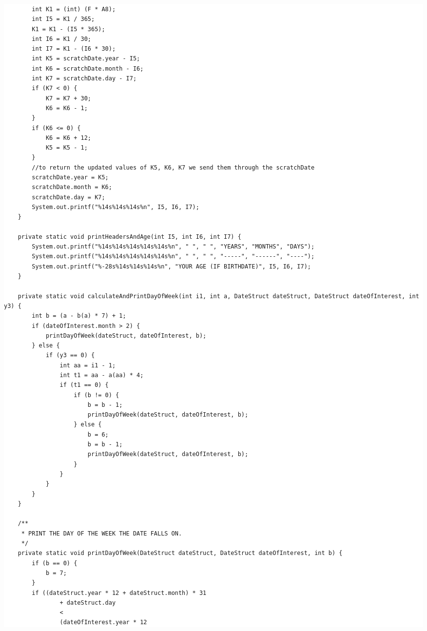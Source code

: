```
		int K1 = (int) (F * A8);
		int I5 = K1 / 365;
		K1 = K1 - (I5 * 365);
		int I6 = K1 / 30;
		int I7 = K1 - (I6 * 30);
		int K5 = scratchDate.year - I5;
		int K6 = scratchDate.month - I6;
		int K7 = scratchDate.day - I7;
		if (K7 < 0) {
			K7 = K7 + 30;
			K6 = K6 - 1;
		}
		if (K6 <= 0) {
			K6 = K6 + 12;
			K5 = K5 - 1;
		}
		//to return the updated values of K5, K6, K7 we send them through the scratchDate
		scratchDate.year = K5;
		scratchDate.month = K6;
		scratchDate.day = K7;
		System.out.printf("%14s%14s%14s%n", I5, I6, I7);
	}

	private static void printHeadersAndAge(int I5, int I6, int I7) {
		System.out.printf("%14s%14s%14s%14s%14s%n", " ", " ", "YEARS", "MONTHS", "DAYS");
		System.out.printf("%14s%14s%14s%14s%14s%n", " ", " ", "-----", "------", "----");
		System.out.printf("%-28s%14s%14s%14s%n", "YOUR AGE (IF BIRTHDATE)", I5, I6, I7);
	}

	private static void calculateAndPrintDayOfWeek(int i1, int a, DateStruct dateStruct, DateStruct dateOfInterest, int y3) {
		int b = (a - b(a) * 7) + 1;
		if (dateOfInterest.month > 2) {
			printDayOfWeek(dateStruct, dateOfInterest, b);
		} else {
			if (y3 == 0) {
				int aa = i1 - 1;
				int t1 = aa - a(aa) * 4;
				if (t1 == 0) {
					if (b != 0) {
						b = b - 1;
						printDayOfWeek(dateStruct, dateOfInterest, b);
					} else {
						b = 6;
						b = b - 1;
						printDayOfWeek(dateStruct, dateOfInterest, b);
					}
				}
			}
		}
	}

	/**
	 * PRINT THE DAY OF THE WEEK THE DATE FALLS ON.
	 */
	private static void printDayOfWeek(DateStruct dateStruct, DateStruct dateOfInterest, int b) {
		if (b == 0) {
			b = 7;
		}
		if ((dateStruct.year * 12 + dateStruct.month) * 31
				+ dateStruct.day
				<
				(dateOfInterest.year * 12
```